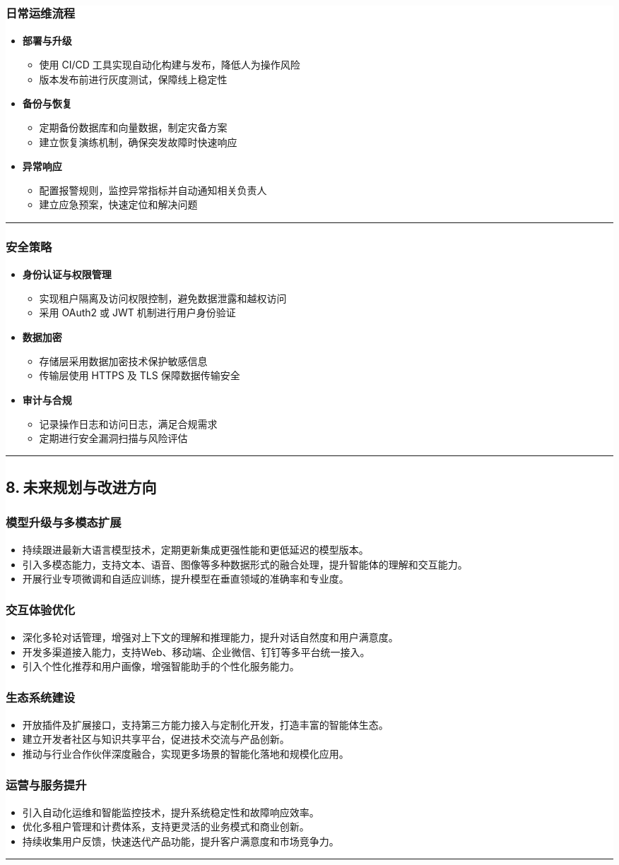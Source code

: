 
### 日常运维流程
- **部署与升级**  
  - 使用 CI/CD 工具实现自动化构建与发布，降低人为操作风险  
  - 版本发布前进行灰度测试，保障线上稳定性  

- **备份与恢复**  
  - 定期备份数据库和向量数据，制定灾备方案  
  - 建立恢复演练机制，确保突发故障时快速响应  

- **异常响应**  
  - 配置报警规则，监控异常指标并自动通知相关负责人  
  - 建立应急预案，快速定位和解决问题  

---

### 安全策略
- **身份认证与权限管理**  
  - 实现租户隔离及访问权限控制，避免数据泄露和越权访问  
  - 采用 OAuth2 或 JWT 机制进行用户身份验证  

- **数据加密**  
  - 存储层采用数据加密技术保护敏感信息  
  - 传输层使用 HTTPS 及 TLS 保障数据传输安全  

- **审计与合规**  
  - 记录操作日志和访问日志，满足合规需求  
  - 定期进行安全漏洞扫描与风险评估  

---

## 8. 未来规划与改进方向

### 模型升级与多模态扩展
- 持续跟进最新大语言模型技术，定期更新集成更强性能和更低延迟的模型版本。  
- 引入多模态能力，支持文本、语音、图像等多种数据形式的融合处理，提升智能体的理解和交互能力。  
- 开展行业专项微调和自适应训练，提升模型在垂直领域的准确率和专业度。

### 交互体验优化
- 深化多轮对话管理，增强对上下文的理解和推理能力，提升对话自然度和用户满意度。  
- 开发多渠道接入能力，支持Web、移动端、企业微信、钉钉等多平台统一接入。  
- 引入个性化推荐和用户画像，增强智能助手的个性化服务能力。

### 生态系统建设
- 开放插件及扩展接口，支持第三方能力接入与定制化开发，打造丰富的智能体生态。  
- 建立开发者社区与知识共享平台，促进技术交流与产品创新。  
- 推动与行业合作伙伴深度融合，实现更多场景的智能化落地和规模化应用。

### 运营与服务提升
- 引入自动化运维和智能监控技术，提升系统稳定性和故障响应效率。  
- 优化多租户管理和计费体系，支持更灵活的业务模式和商业创新。  
- 持续收集用户反馈，快速迭代产品功能，提升客户满意度和市场竞争力。

---
